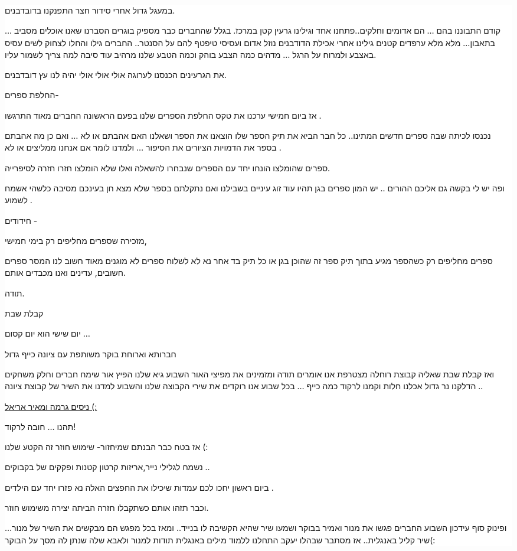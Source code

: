 במעגל גדול אחרי סידור חצר התפנקנו בדובדבנים.

קודם התבוננו בהם … הם אדומים וחלקים..פתחנו אחד וגילינו גרעין קטן במרכז. בגלל שהחברים כבר מספיק בוגרים הסברנו שאנו אוכלים מסביב … בתאבון… מלא מלא ערפדים קטנים גילינו אחרי אכילת הדודבנים נוזל אדום ועסיסי טיפטף להם על הסנטר.. החברים גילו והחלו לצחוק לשים עסיס באצבע ולמרוח על הרגל … מדהים כמה הצבע בוהק וכמה הטבע שלנו מרהיב עוד סיבה למה צריך לשמור עליו.

את הגרעינים הכנסנו לערוגה אולי אולי אולי יהיה לנו עץ דובדבנים.



החלפת ספרים-

אז ביום חמישי ערכנו את טקס החלפת הספרים שלנו בפעם הראשונה החברים מאוד התרגשו .

נכנסו לכיתה שבה ספרים חדשים המתינו.. כל חבר הביא את תיק הספר שלו הוצאנו את הספר ושאלנו האם אהבתם או לא … ואם כן מה אהבתם בספר את הדמויות הציורים את הסיפור … ולמדנו לומר אם אנחנו ממליצים או לא .

ספרים שהומלצו הונחו יחד עם הספרים שנבחרו להשאלה ואלו שלא הומלצו חזרו חזרה לסיפרייה.

ופה יש לי בקשה גם אליכם ההורים .. יש המון ספרים בגן תהיו עוד זוג עיניים בשבילנו ואם נתקלתם בספר שלא מצא חן בעינכם מסיבה כלשהי אשמח לשמוע .

חידודים -

מזכירה שספרים מחליפים רק בימי חמישי,

ספרים מחליפים רק כשהספר מגיע בתוך תיק ספר זה שהוכן בגן או כל תיק בד אחר נא לא לשלוח ספרים לא מוגנים מאוד חשוב לנו המסר ספרים חשובים, עדינים ואנו מכבדים אותם.

תודה.



קבלת שבת

יום שישי הוא יום קסום …

חברותא וארוחת בוקר משותפת עם ציונה כייף גדול

ואז קבלת שבת שאליה קבוצת רוחלה מצטרפת אנו אומרים תודה ומזמינים את מפיצי האור השבוע גיא שלנו הפיץ אור שימח חברים וחלק משחקים הדלקנו נר גדול אכלנו חלות וקמנו לרקוד כמה כייף … בכל שבוע אנו רוקדים את שירי הקבוצה שלנו והשבוע למדנו את השיר של קבוצת ציונה ..

[ניסים גרמה ומאיר אריאל (:
](https://youtu.be/YTQn4Rlp8Wg)

תהנו … חובה לרקוד!



אז בטח כבר הבנתם שמיחזור- שימוש חוזר זה הקטע שלנו (:

נשמח לגלילי נייר,אריזות קרטון קטנות  ופקקים של בקבוקים ..

ביום ראשון יחכו לכם עמדות שיכילו את החפצים האלה נא פזרו יחד עם הילדים .

וכבר תזהו אותם כשתקבלו חזרה הביתה יצירה משימוש חוזר.



ופינוק סוף עידכון השבוע החברים פגשו את מנור ואמיר בבוקר ושמעו שיר שהיא הקשיבה לו בנייד.. ומאז בכל מפגש הם מבקשים את השיר של מנור… שיר קליל באנגלית.. אז מסתבר שבהלו יעקב התחלנו ללמוד מילים באנגלית תודות למנור ולאבא שלה שנתן לה מסך על הבוקר(:
